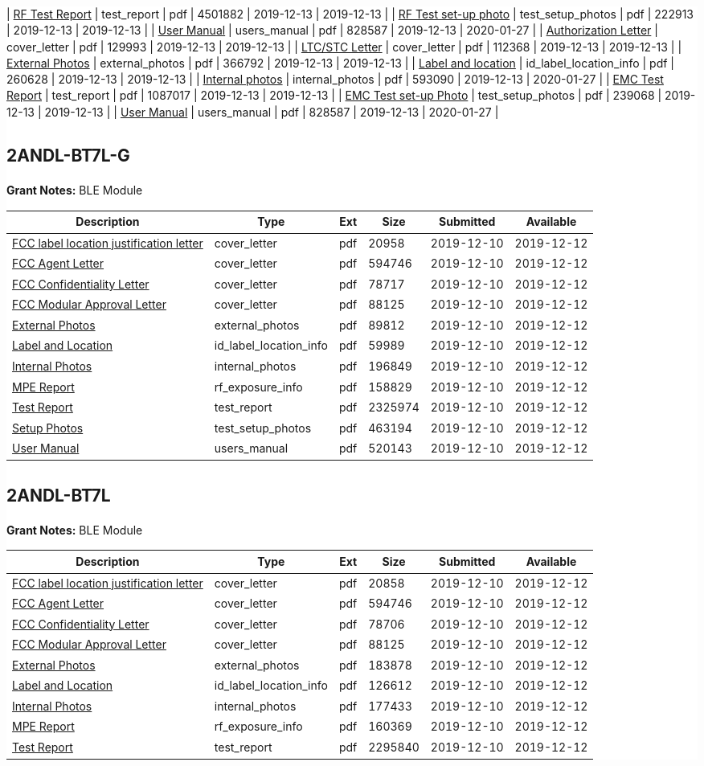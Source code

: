 | [RF Test Report](2ANDLTY-R8814/561186795458950b8530492e5f5a5a78/4550055.pdf) | test_report | pdf | 4501882 | 2019-12-13 | 2019-12-13 |
| [RF Test set-up photo](2ANDLTY-R8814/561186795458950b8530492e5f5a5a78/4550056.pdf) | test_setup_photos | pdf | 222913 | 2019-12-13 | 2019-12-13 |
| [User Manual](2ANDLTY-R8814/561186795458950b8530492e5f5a5a78/4550032.pdf) | users_manual | pdf | 828587 | 2019-12-13 | 2020-01-27 |
| [Authorization Letter](2ANDLTY-R8814/2360a594c1cbae79773bb6b414ec1c9f/4550023.pdf) | cover_letter | pdf | 129993 | 2019-12-13 | 2019-12-13 |
| [LTC/STC Letter](2ANDLTY-R8814/2360a594c1cbae79773bb6b414ec1c9f/4550024.pdf) | cover_letter | pdf | 112368 | 2019-12-13 | 2019-12-13 |
| [External Photos](2ANDLTY-R8814/2360a594c1cbae79773bb6b414ec1c9f/4550025.pdf) | external_photos | pdf | 366792 | 2019-12-13 | 2019-12-13 |
| [Label and location](2ANDLTY-R8814/2360a594c1cbae79773bb6b414ec1c9f/4550026.pdf) | id_label_location_info | pdf | 260628 | 2019-12-13 | 2019-12-13 |
| [Internal photos](2ANDLTY-R8814/2360a594c1cbae79773bb6b414ec1c9f/4550027.pdf) | internal_photos | pdf | 593090 | 2019-12-13 | 2020-01-27 |
| [EMC Test Report](2ANDLTY-R8814/2360a594c1cbae79773bb6b414ec1c9f/4550030.pdf) | test_report | pdf | 1087017 | 2019-12-13 | 2019-12-13 |
| [EMC Test set-up Photo](2ANDLTY-R8814/2360a594c1cbae79773bb6b414ec1c9f/4550031.pdf) | test_setup_photos | pdf | 239068 | 2019-12-13 | 2019-12-13 |
| [User Manual](2ANDLTY-R8814/2360a594c1cbae79773bb6b414ec1c9f/4550032.pdf) | users_manual | pdf | 828587 | 2019-12-13 | 2020-01-27 |
## 2ANDL-BT7L-G
**Grant Notes:** BLE Module

| Description | Type | Ext | Size | Submitted | Available |
| ----------- | ---- | --- | ---- | --------- | --------- |
| [FCC label location justification letter](2ANDL-BT7L-G/9ec16606bda91cc165d0bdf9798b9381/4544530.pdf) | cover_letter | pdf | 20958 | 2019-12-10 | 2019-12-12 |
| [FCC Agent Letter](2ANDL-BT7L-G/9ec16606bda91cc165d0bdf9798b9381/4336314.pdf) | cover_letter | pdf | 594746 | 2019-12-10 | 2019-12-12 |
| [FCC Confidentiality Letter](2ANDL-BT7L-G/9ec16606bda91cc165d0bdf9798b9381/4544532.pdf) | cover_letter | pdf | 78717 | 2019-12-10 | 2019-12-12 |
| [FCC Modular Approval Letter](2ANDL-BT7L-G/9ec16606bda91cc165d0bdf9798b9381/4544533.pdf) | cover_letter | pdf | 88125 | 2019-12-10 | 2019-12-12 |
| [External Photos](2ANDL-BT7L-G/9ec16606bda91cc165d0bdf9798b9381/4544524.pdf) | external_photos | pdf | 89812 | 2019-12-10 | 2019-12-12 |
| [Label and Location](2ANDL-BT7L-G/9ec16606bda91cc165d0bdf9798b9381/4544523.pdf) | id_label_location_info | pdf | 59989 | 2019-12-10 | 2019-12-12 |
| [Internal Photos](2ANDL-BT7L-G/9ec16606bda91cc165d0bdf9798b9381/4544528.pdf) | internal_photos | pdf | 196849 | 2019-12-10 | 2019-12-12 |
| [MPE Report](2ANDL-BT7L-G/9ec16606bda91cc165d0bdf9798b9381/4544529.pdf) | rf_exposure_info | pdf | 158829 | 2019-12-10 | 2019-12-12 |
| [Test Report](2ANDL-BT7L-G/9ec16606bda91cc165d0bdf9798b9381/4544525.pdf) | test_report | pdf | 2325974 | 2019-12-10 | 2019-12-12 |
| [Setup Photos](2ANDL-BT7L-G/9ec16606bda91cc165d0bdf9798b9381/4544526.pdf) | test_setup_photos | pdf | 463194 | 2019-12-10 | 2019-12-12 |
| [User Manual](2ANDL-BT7L-G/9ec16606bda91cc165d0bdf9798b9381/4544527.pdf) | users_manual | pdf | 520143 | 2019-12-10 | 2019-12-12 |
## 2ANDL-BT7L
**Grant Notes:** BLE Module

| Description | Type | Ext | Size | Submitted | Available |
| ----------- | ---- | --- | ---- | --------- | --------- |
| [FCC label location justification letter](2ANDL-BT7L/db2128a1fbfd952b8594d0f150657117/4544574.pdf) | cover_letter | pdf | 20858 | 2019-12-10 | 2019-12-12 |
| [FCC Agent Letter](2ANDL-BT7L/db2128a1fbfd952b8594d0f150657117/4336314.pdf) | cover_letter | pdf | 594746 | 2019-12-10 | 2019-12-12 |
| [FCC Confidentiality Letter](2ANDL-BT7L/db2128a1fbfd952b8594d0f150657117/4544576.pdf) | cover_letter | pdf | 78706 | 2019-12-10 | 2019-12-12 |
| [FCC Modular Approval Letter](2ANDL-BT7L/db2128a1fbfd952b8594d0f150657117/4544577.pdf) | cover_letter | pdf | 88125 | 2019-12-10 | 2019-12-12 |
| [External Photos](2ANDL-BT7L/db2128a1fbfd952b8594d0f150657117/4544568.pdf) | external_photos | pdf | 183878 | 2019-12-10 | 2019-12-12 |
| [Label and Location](2ANDL-BT7L/db2128a1fbfd952b8594d0f150657117/4544567.pdf) | id_label_location_info | pdf | 126612 | 2019-12-10 | 2019-12-12 |
| [Internal Photos](2ANDL-BT7L/db2128a1fbfd952b8594d0f150657117/4544572.pdf) | internal_photos | pdf | 177433 | 2019-12-10 | 2019-12-12 |
| [MPE Report](2ANDL-BT7L/db2128a1fbfd952b8594d0f150657117/4544573.pdf) | rf_exposure_info | pdf | 160369 | 2019-12-10 | 2019-12-12 |
| [Test Report](2ANDL-BT7L/db2128a1fbfd952b8594d0f150657117/4544569.pdf) | test_report | pdf | 2295840 | 2019-12-10 | 2019-12-12 |